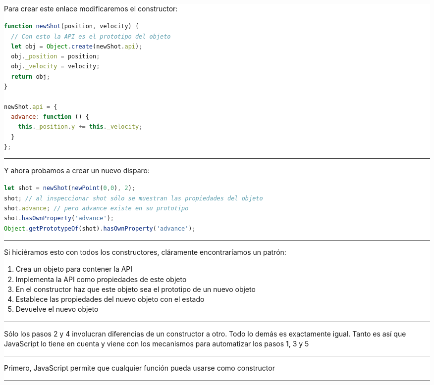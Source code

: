 
Para crear este enlace modificaremos el constructor:

```js
function newShot(position, velocity) {
  // Con esto la API es el prototipo del objeto
  let obj = Object.create(newShot.api);
  obj._position = position;
  obj._velocity = velocity;
  return obj;
}

newShot.api = {
  advance: function () {
    this._position.y += this._velocity;
  }
};
```

---


Y ahora probamos a crear un nuevo disparo:

```js
let shot = newShot(newPoint(0,0), 2);
shot; // al inspeccionar shot sólo se muestran las propiedades del objeto
shot.advance; // pero advance existe en su prototipo
shot.hasOwnProperty('advance');
Object.getPrototypeOf(shot).hasOwnProperty('advance');
```

---


Si hiciéramos esto con todos los constructores, cláramente encontraríamos un
patrón:


 1. Crea un objeto para contener la API
 2. Implementa la API como propiedades de este objeto
 3. En el constructor haz que este objeto sea el prototipo de un nuevo objeto
 4. Establece las propiedades del nuevo objeto con el estado
 5. Devuelve el nuevo objeto

---


Sólo los pasos 2 y 4 involucran diferencias de un constructor a otro. Todo lo
demás es exactamente igual. Tanto es así que JavaScript lo tiene en cuenta
y viene con los mecanismos para automatizar los pasos 1, 3 y 5

---


Primero, JavaScript permite que cualquier función pueda usarse como constructor

---

